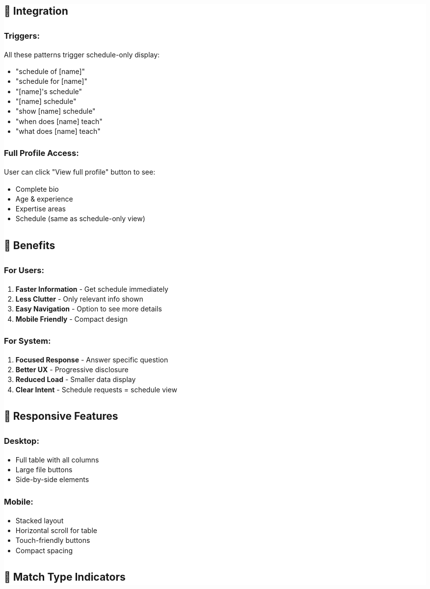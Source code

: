## 🔗 Integration

### Triggers:
All these patterns trigger schedule-only display:
- "schedule of [name]"
- "schedule for [name]"
- "[name]'s schedule"
- "[name] schedule"
- "show [name] schedule"
- "when does [name] teach"
- "what does [name] teach"

### Full Profile Access:
User can click "View full profile" button to see:
- Complete bio
- Age & experience
- Expertise areas
- Schedule (same as schedule-only view)

## 🚀 Benefits

### For Users:
1. **Faster Information** - Get schedule immediately
2. **Less Clutter** - Only relevant info shown
3. **Easy Navigation** - Option to see more details
4. **Mobile Friendly** - Compact design

### For System:
1. **Focused Response** - Answer specific question
2. **Better UX** - Progressive disclosure
3. **Reduced Load** - Smaller data display
4. **Clear Intent** - Schedule requests = schedule view

## 📱 Responsive Features

### Desktop:
- Full table with all columns
- Large file buttons
- Side-by-side elements

### Mobile:
- Stacked layout
- Horizontal scroll for table
- Touch-friendly buttons
- Compact spacing

## 🎯 Match Type Indicators
